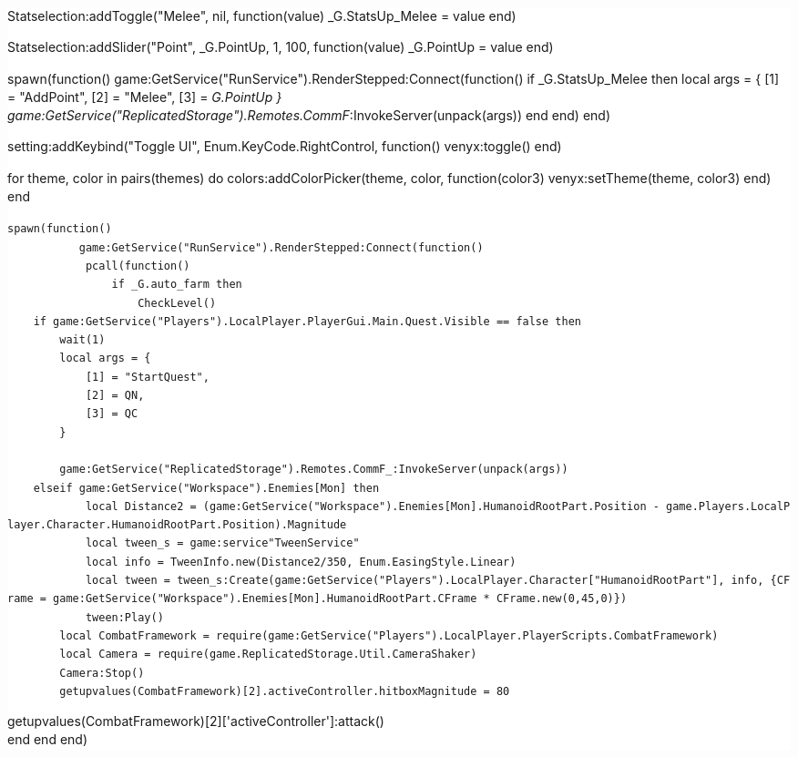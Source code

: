Statselection:addToggle("Melee", nil, function(value)
    _G.StatsUp_Melee = value
end)


Statselection:addSlider("Point", _G.PointUp, 1, 100, function(value)
    _G.PointUp = value
end)



spawn(function()
    game:GetService("RunService").RenderStepped:Connect(function()
        if  _G.StatsUp_Melee then
            local args = {
                [1] = "AddPoint",
                [2] = "Melee",
                [3] = _G.PointUp
            }
            game:GetService("ReplicatedStorage").Remotes.CommF_:InvokeServer(unpack(args))
        end
    end)
end)



setting:addKeybind("Toggle UI", Enum.KeyCode.RightControl, function()
    venyx:toggle()
end)

for theme, color in pairs(themes) do
colors:addColorPicker(theme, color, function(color3)
venyx:setTheme(theme, color3)
end)
end

    spawn(function()
               game:GetService("RunService").RenderStepped:Connect(function()
                pcall(function()
                    if _G.auto_farm then
                        CheckLevel()
        if game:GetService("Players").LocalPlayer.PlayerGui.Main.Quest.Visible == false then
            wait(1)
            local args = {
                [1] = "StartQuest",
                [2] = QN,
                [3] = QC
            }
            
            game:GetService("ReplicatedStorage").Remotes.CommF_:InvokeServer(unpack(args))
        elseif game:GetService("Workspace").Enemies[Mon] then
                local Distance2 = (game:GetService("Workspace").Enemies[Mon].HumanoidRootPart.Position - game.Players.LocalPlayer.Character.HumanoidRootPart.Position).Magnitude
                local tween_s = game:service"TweenService"
                local info = TweenInfo.new(Distance2/350, Enum.EasingStyle.Linear)
                local tween = tween_s:Create(game:GetService("Players").LocalPlayer.Character["HumanoidRootPart"], info, {CFrame = game:GetService("Workspace").Enemies[Mon].HumanoidRootPart.CFrame * CFrame.new(0,45,0)})
                tween:Play()
            local CombatFramework = require(game:GetService("Players").LocalPlayer.PlayerScripts.CombatFramework)
            local Camera = require(game.ReplicatedStorage.Util.CameraShaker)
            Camera:Stop()
            getupvalues(CombatFramework)[2].activeController.hitboxMagnitude = 80
getupvalues(CombatFramework)[2]['activeController']:attack()    
    end
                end
                end)